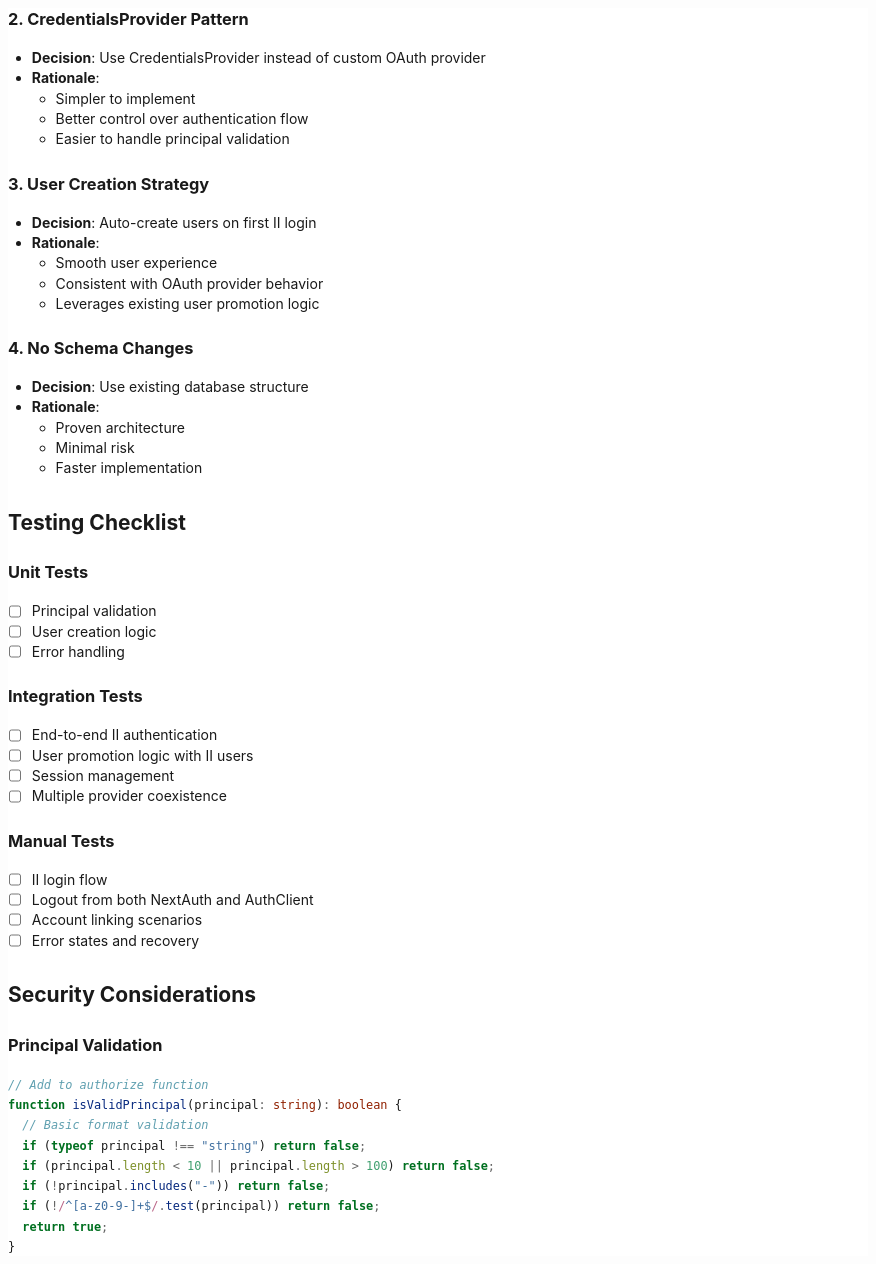 ### **2. CredentialsProvider Pattern**

- **Decision**: Use CredentialsProvider instead of custom OAuth provider
- **Rationale**:
  - Simpler to implement
  - Better control over authentication flow
  - Easier to handle principal validation

### **3. User Creation Strategy**

- **Decision**: Auto-create users on first II login
- **Rationale**:
  - Smooth user experience
  - Consistent with OAuth provider behavior
  - Leverages existing user promotion logic

### **4. No Schema Changes**

- **Decision**: Use existing database structure
- **Rationale**:
  - Proven architecture
  - Minimal risk
  - Faster implementation

## Testing Checklist

### **Unit Tests**

- [ ] Principal validation
- [ ] User creation logic
- [ ] Error handling

### **Integration Tests**

- [ ] End-to-end II authentication
- [ ] User promotion logic with II users
- [ ] Session management
- [ ] Multiple provider coexistence

### **Manual Tests**

- [ ] II login flow
- [ ] Logout from both NextAuth and AuthClient
- [ ] Account linking scenarios
- [ ] Error states and recovery

## Security Considerations

### **Principal Validation**

```typescript
// Add to authorize function
function isValidPrincipal(principal: string): boolean {
  // Basic format validation
  if (typeof principal !== "string") return false;
  if (principal.length < 10 || principal.length > 100) return false;
  if (!principal.includes("-")) return false;
  if (!/^[a-z0-9-]+$/.test(principal)) return false;
  return true;
}
```
